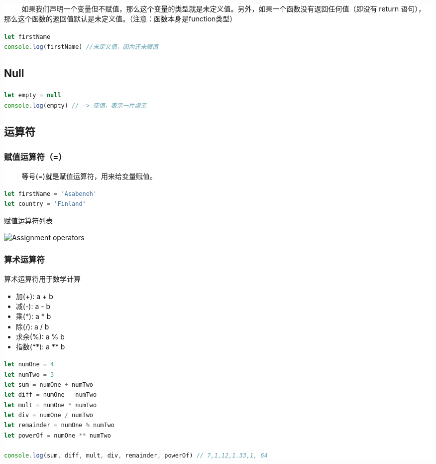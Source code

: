 &nbsp;&nbsp;&nbsp;&nbsp;&nbsp;&nbsp;&nbsp;&nbsp; 如果我们声明一个变量但不赋值，那么这个变量的类型就是未定义值。另外，如果一个函数没有返回任何值（即没有 return 语句），那么这个函数的返回值默认是未定义值。（注意：函数本身是function类型）

```js
let firstName
console.log(firstName) //未定义值，因为还未赋值
```

## Null

```js
let empty = null
console.log(empty) // -> 空值，表示一片虚无
```

## 运算符

### 赋值运算符（=）

&nbsp;&nbsp;&nbsp;&nbsp;&nbsp;&nbsp;&nbsp;&nbsp; 等号(=)就是赋值运算符，用来给变量赋值。

```js
let firstName = 'Asabeneh'
let country = 'Finland'
```

赋值运算符列表

![Assignment operators](/images/assignment_operators.png)

### 算术运算符

算术运算符用于数学计算

- 加(+): a + b
- 减(-): a - b
- 乘(*): a * b
- 除(/): a / b
- 求余(%): a % b
- 指数(**): a ** b

```js
let numOne = 4
let numTwo = 3
let sum = numOne + numTwo
let diff = numOne - numTwo
let mult = numOne * numTwo
let div = numOne / numTwo
let remainder = numOne % numTwo
let powerOf = numOne ** numTwo

console.log(sum, diff, mult, div, remainder, powerOf) // 7,1,12,1.33,1, 64

```
